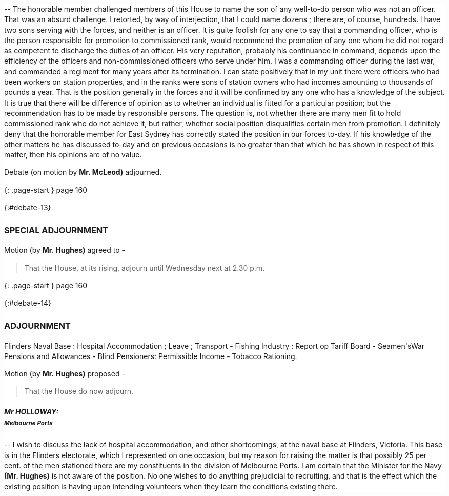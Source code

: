 -- The honorable member challenged members of this House to name the son of any well-to-do person who was not an officer. That was an absurd challenge. I retorted, by way of interjection, that I could name dozens ; there are, of course, hundreds. I have two sons serving with the forces, and neither is an officer. It is quite foolish for any one to say that a commanding officer, who is the person responsible for promotion to commissioned rank, would recommend the promotion of any one whom he did not regard as competent to discharge the duties of an officer.  His  very reputation, probably his continuance in command, depends upon the efficiency of the officers and non-commissioned officers who serve under him. I was a commanding officer during the last war, and commanded a regiment for many years after its termination. I can state positively that in my unit there were officers who had been workers on station properties, and in the ranks were sons of station owners who had incomes amounting to thousands of pounds a year. That is the position generally in the forces and it will be confirmed by any one who has a knowledge of the subject. It is true that there will be difference of opinion as to whether an individual is fitted for a particular position; but the recommendation has to be made by responsible persons. The question is, not whether there are many men fit to hold commissioned rank who do not achieve it, but rather, whether social position disqualifies certain men from promotion. I definitely deny that the honorable member for East Sydney has correctly stated the position in our forces to-day. If his knowledge of the other matters he has discussed to-day and on previous occasions is no greater than that which he has shown in respect of this matter, then his opinions are of no value. 

Debate (on motion by  **Mr. McLeod)**  adjourned. 

{: .page-start }
page 160

{:#debate-13}
### SPECIAL ADJOURNMENT

Motion (by  **Mr. Hughes)**  agreed to - 

  >That the House, at its rising, adjourn until Wednesday next at 2.30 p.m. 

{: .page-start }
page 160

{:#debate-14}
### ADJOURNMENT

Flinders Naval Base : Hospital Accommodation ; Leave ; Transport - Fishing Industry : Report op Tariff Board - Seamen'sWar Pensions and Allowances - Blind Pensioners: Permissible Income - Tobacco Rationing. 

Motion (by  **Mr. Hughes)**  proposed - 

  >That the House do now adjourn. 

##### Mr HOLLOWAY:<br><small class="text-muted">Melbourne Ports</small>

-- I wish to discuss the lack of hospital accommodation, and other shortcomings, at the naval base at Flinders, Victoria. This base is in the Flinders electorate, which I represented on one occasion, but my reason for raising the matter is that possibly 25 per cent. of the men stationed there are my constituents in the division of Melbourne Ports. I am certain that the Minister for the Navy  **(Mr. Hughes)**  is not aware of the position. No one wishes to do anything prejudicial to recruiting, and that is the effect which the existing position is having upon intending volunteers when they learn the conditions existing there. 
